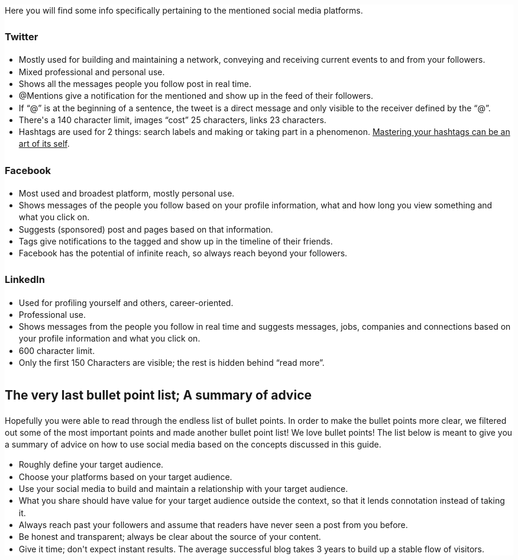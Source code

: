 Here you will find some info specifically pertaining to the mentioned social media platforms.

### Twitter

* Mostly used for building and maintaining a network, conveying and receiving current events to and from your followers.
* Mixed professional and personal use.
* Shows all the messages people you follow post in real time.
* @Mentions give a notification for the mentioned and show up in the feed of their followers.
* If “@” is at the beginning of a sentence, the tweet is a direct message and only visible to the receiver defined by the “@”.
* There's a 140 character limit, images “cost” 25 characters, links 23 characters.
* Hashtags are used for 2 things: search labels and making or taking part in a phenomenon. [Mastering your hashtags can be an art of its self](http://www.inc.com/jeff-haden/the-science-behind-using-hashtags-number-type-and-more.html).

### Facebook

* Most used and broadest platform, mostly personal use.
* Shows messages of the people you follow based on your profile information, what and how long you view something and what you click on.
* Suggests (sponsored) post and pages based on that information.
* Tags give notifications to the tagged and show up in the timeline of their friends.
* Facebook has the potential of infinite reach, so always reach beyond your followers.

### LinkedIn

* Used for profiling yourself and others, career-oriented.
* Professional use.
* Shows messages from the people you follow in real time and suggests messages, jobs, companies and connections based on your profile information and what you click on.
* 600 character limit.
* Only the first 150 Characters are visible; the rest is hidden behind “read more”.

## The very last bullet point list; A summary of advice

Hopefully you were able to read through the endless list of bullet points. In order to make the bullet points more clear, we filtered out some of the most important points and made another bullet point list! We love bullet points! The list below is meant to give you a summary of advice on how to use social media based on the concepts discussed in this guide.

* Roughly define your target audience.
* Choose your platforms based on your target audience.
* Use your social media to build and maintain a relationship with your target audience.
* What you share should have value for your target audience outside the context, so that it lends connotation instead of taking it.
* Always reach past your followers and assume that readers have never seen a post from you before.
* Be honest and transparent; always be clear about the source of your content.
* Give it time; don't expect instant results. The average successful blog takes 3 years to build up a stable flow of visitors.
